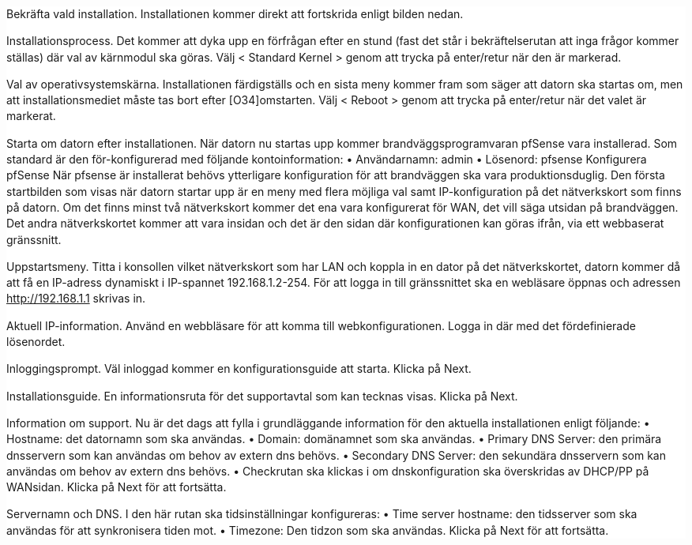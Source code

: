 Bekräfta vald installation.
Installationen kommer direkt att fortskrida enligt bilden nedan.

Installationsprocess.
Det kommer att dyka upp en förfrågan efter en stund (fast det står i bekräftelserutan att inga frågor kommer ställas) där val av kärnmodul ska göras. Välj < Standard Kernel > genom att trycka på enter/retur när den är markerad.

Val av operativsystemskärna.
Installationen färdigställs och en sista meny kommer fram som säger att datorn ska startas om, men att installationsmediet måste tas bort efter [O34]omstarten.
Välj < Reboot > genom att trycka på enter/retur när det valet är markerat.

Starta om datorn efter installationen.
När datorn nu startas upp kommer brandväggsprogramvaran pfSense vara installerad. Som standard är den för-konfigurerad med följande kontoinformation:
• Användarnamn: admin
• Lösenord: pfsense
Konfigurera pfSense
När pfsense är installerat behövs ytterligare konfiguration för att brandväggen ska vara produktionsduglig. Den första startbilden som visas när datorn startar upp är en meny med flera möjliga val samt IP-konfiguration på det nätverkskort som finns på datorn.
Om det finns minst två nätverkskort kommer det ena vara konfigurerat för WAN, det vill säga utsidan på brandväggen. Det andra nätverkskortet kommer att vara insidan och det är den sidan där konfigurationen kan göras ifrån, via ett webbaserat gränssnitt.

Uppstartsmeny.
Titta i konsollen vilket nätverkskort som har LAN och koppla in en dator på det nätverkskortet, datorn kommer då att få en IP-adress dynamiskt i IP-spannet 192.168.1.2-254. För att logga in till gränssnittet ska en webläsare öppnas och adressen http://192.168.1.1 skrivas in.

Aktuell IP-information.
Använd en webbläsare för att komma till webkonfigurationen. Logga in där med det fördefinierade lösenordet.

Inloggingsprompt.
Väl inloggad kommer en konfigurationsguide att starta. Klicka på Next.

Installationsguide.
En informationsruta för det supportavtal som kan tecknas visas. Klicka på Next.

Information om support.
Nu är det dags att fylla i grundläggande information för den aktuella installationen enligt följande:
• Hostname: det datornamn som ska användas.
• Domain: domänamnet som ska användas.
• Primary DNS Server: den primära dnsservern som kan användas om behov av extern dns behövs.
• Secondary DNS Server: den sekundära dnsservern som kan användas om behov av extern dns behövs.
• Checkrutan ska klickas i om dnskonfiguration ska överskridas av DHCP/PP på WANsidan.
Klicka på Next för att fortsätta.

Servernamn och DNS.
I den här rutan ska tidsinställningar konfigureras:
• Time server hostname: den tidsserver som ska användas för att synkronisera tiden mot.
• Timezone: Den tidzon som ska användas.
Klicka på Next för att fortsätta.
